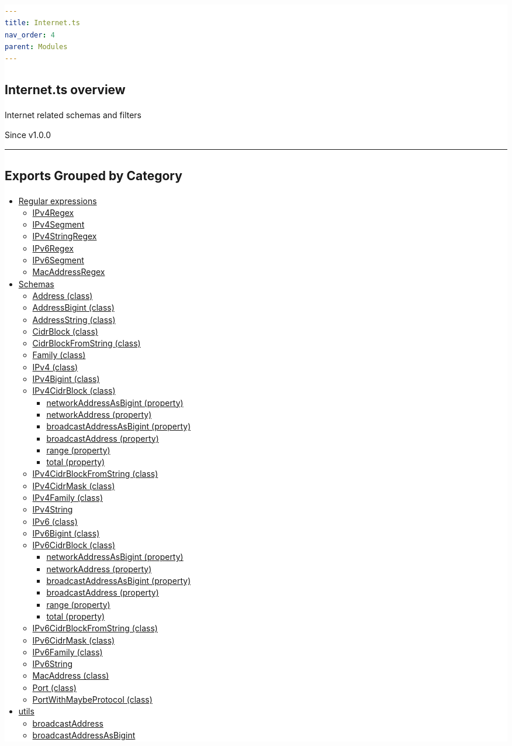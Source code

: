 ```yaml
---
title: Internet.ts
nav_order: 4
parent: Modules
---
```


## Internet.ts overview

Internet related schemas and filters

Since v1.0.0

---

## Exports Grouped by Category

- [Regular expressions](#regular-expressions)
  - [IPv4Regex](#ipv4regex)
  - [IPv4Segment](#ipv4segment)
  - [IPv4StringRegex](#ipv4stringregex)
  - [IPv6Regex](#ipv6regex)
  - [IPv6Segment](#ipv6segment)
  - [MacAddressRegex](#macaddressregex)
- [Schemas](#schemas)
  - [Address (class)](#address-class)
  - [AddressBigint (class)](#addressbigint-class)
  - [AddressString (class)](#addressstring-class)
  - [CidrBlock (class)](#cidrblock-class)
  - [CidrBlockFromString (class)](#cidrblockfromstring-class)
  - [Family (class)](#family-class)
  - [IPv4 (class)](#ipv4-class)
  - [IPv4Bigint (class)](#ipv4bigint-class)
  - [IPv4CidrBlock (class)](#ipv4cidrblock-class)
    - [networkAddressAsBigint (property)](#networkaddressasbigint-property)
    - [networkAddress (property)](#networkaddress-property)
    - [broadcastAddressAsBigint (property)](#broadcastaddressasbigint-property)
    - [broadcastAddress (property)](#broadcastaddress-property)
    - [range (property)](#range-property)
    - [total (property)](#total-property)
  - [IPv4CidrBlockFromString (class)](#ipv4cidrblockfromstring-class)
  - [IPv4CidrMask (class)](#ipv4cidrmask-class)
  - [IPv4Family (class)](#ipv4family-class)
  - [IPv4String](#ipv4string)
  - [IPv6 (class)](#ipv6-class)
  - [IPv6Bigint (class)](#ipv6bigint-class)
  - [IPv6CidrBlock (class)](#ipv6cidrblock-class)
    - [networkAddressAsBigint (property)](#networkaddressasbigint-property-1)
    - [networkAddress (property)](#networkaddress-property-1)
    - [broadcastAddressAsBigint (property)](#broadcastaddressasbigint-property-1)
    - [broadcastAddress (property)](#broadcastaddress-property-1)
    - [range (property)](#range-property-1)
    - [total (property)](#total-property-1)
  - [IPv6CidrBlockFromString (class)](#ipv6cidrblockfromstring-class)
  - [IPv6CidrMask (class)](#ipv6cidrmask-class)
  - [IPv6Family (class)](#ipv6family-class)
  - [IPv6String](#ipv6string)
  - [MacAddress (class)](#macaddress-class)
  - [Port (class)](#port-class)
  - [PortWithMaybeProtocol (class)](#portwithmaybeprotocol-class)
- [utils](#utils)
  - [broadcastAddress](#broadcastaddress)
  - [broadcastAddressAsBigint](#broadcastaddressasbigint)